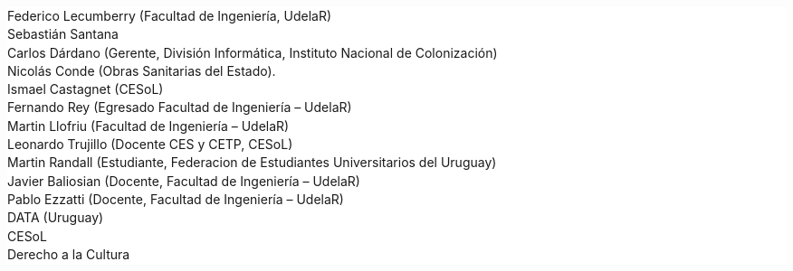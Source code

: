 <div id="magicdomid83" class="">
  <span class="">Federico Lecumberry (Facultad de Ingeniería, UdelaR)</span>
</div>

<div id="magicdomid84" class="">
  <span class="">Sebastián Santana</span>
</div>

<div id="magicdomid85" class="">
  <span class="">Carlos Dárdano (Gerente, División Informática, Instituto Nacional de Colonización)</span>
</div>

<div id="magicdomid86" class="">
  <span class="">Nicolás Conde (Obras Sanitarias del Estado).</span>
</div>

<div id="magicdomid87" class="">
  <span class="">Ismael Castagnet (CESoL)</span>
</div>

<div id="magicdomid88" class="">
  <span class="">Fernando Rey (Egresado Facultad de Ingeniería &#8211; UdelaR)</span>
</div>

<div id="magicdomid89" class="">
  <span class="">Martin Llofriu (Facultad de Ingeniería &#8211; UdelaR)</span>
</div>

<div id="magicdomid90" class="">
  <span class="">Leonardo Trujillo (Docente CES y CETP, CESoL)</span>
</div>

<div id="magicdomid91" class="">
  <span class="author-g-g9a2wttveg4hbm67">Martin Randall (Estudiante, Federacion de Estudiantes Universitarios del Uruguay)</span>
</div>

<div id="magicdomid92" class="">
  <span class="author-g-ia8i86gez122zsilv6ax">Javier Baliosian (Docente, Facultad de Ingeniería &#8211; UdelaR)</span>
</div>

<div id="magicdomid93" class="">
  <span class="author-g-30rupinhz122zlgdujmy">Pablo Ezzatti (Docente, Facultad de Ingeniería &#8211; UdelaR)</span>
</div>

<div id="magicdomid94" class="">
  <span class="">DATA (Uruguay)</span>
</div>

<div id="magicdomid95" class="">
  <span class="">CESoL</span>
</div>

<div id="magicdomid96" class="">
  <span class="">Derecho a la Cultura</span>
</div>
